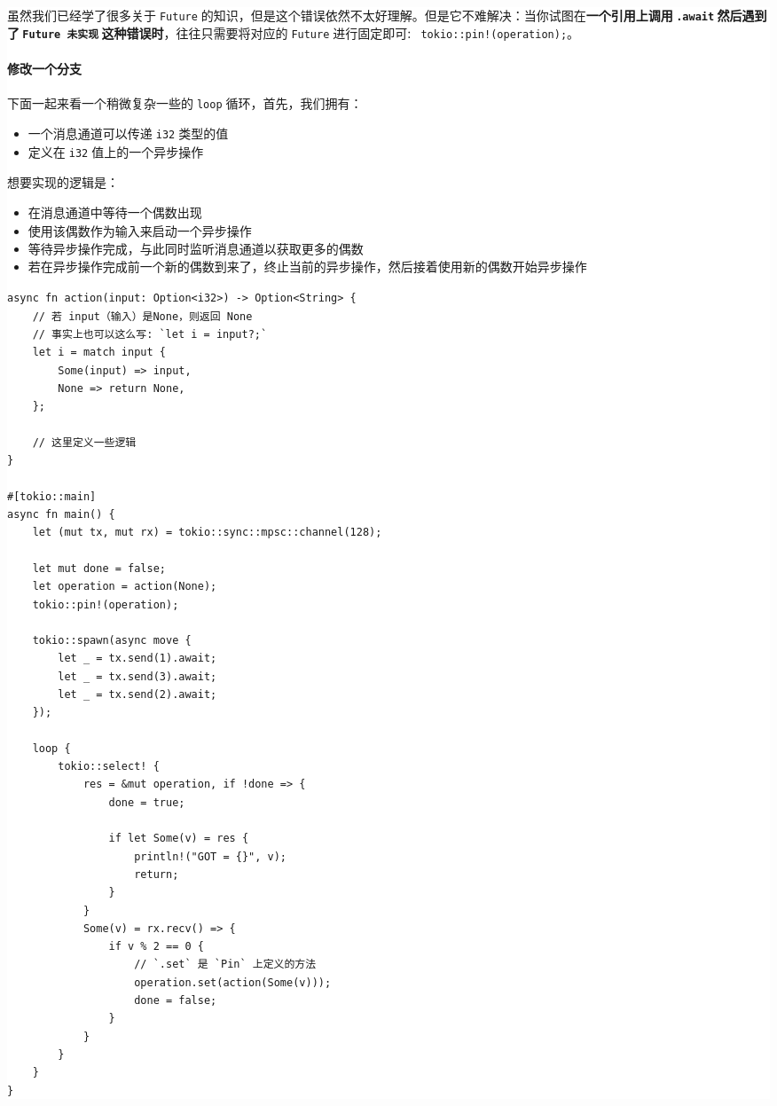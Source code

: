 
虽然我们已经学了很多关于 `Future` 的知识，但是这个错误依然不太好理解。但是它不难解决：当你试图在**一个引用上调用 `.await` 然后遇到了 `Future 未实现` 这种错误时**，往往只需要将对应的 `Future` 进行固定即可: ` tokio::pin!(operation);`。

#### 修改一个分支

下面一起来看一个稍微复杂一些的 `loop` 循环，首先，我们拥有：

- 一个消息通道可以传递 `i32` 类型的值
- 定义在 `i32` 值上的一个异步操作

想要实现的逻辑是：

- 在消息通道中等待一个偶数出现
- 使用该偶数作为输入来启动一个异步操作
- 等待异步操作完成，与此同时监听消息通道以获取更多的偶数
- 若在异步操作完成前一个新的偶数到来了，终止当前的异步操作，然后接着使用新的偶数开始异步操作

```rust,ignore,mdbook-runnable
async fn action(input: Option<i32>) -> Option<String> {
    // 若 input（输入）是None，则返回 None
    // 事实上也可以这么写: `let i = input?;`
    let i = match input {
        Some(input) => input,
        None => return None,
    };

    // 这里定义一些逻辑
}

#[tokio::main]
async fn main() {
    let (mut tx, mut rx) = tokio::sync::mpsc::channel(128);

    let mut done = false;
    let operation = action(None);
    tokio::pin!(operation);

    tokio::spawn(async move {
        let _ = tx.send(1).await;
        let _ = tx.send(3).await;
        let _ = tx.send(2).await;
    });

    loop {
        tokio::select! {
            res = &mut operation, if !done => {
                done = true;

                if let Some(v) = res {
                    println!("GOT = {}", v);
                    return;
                }
            }
            Some(v) = rx.recv() => {
                if v % 2 == 0 {
                    // `.set` 是 `Pin` 上定义的方法
                    operation.set(action(Some(v)));
                    done = false;
                }
            }
        }
    }
}
```
